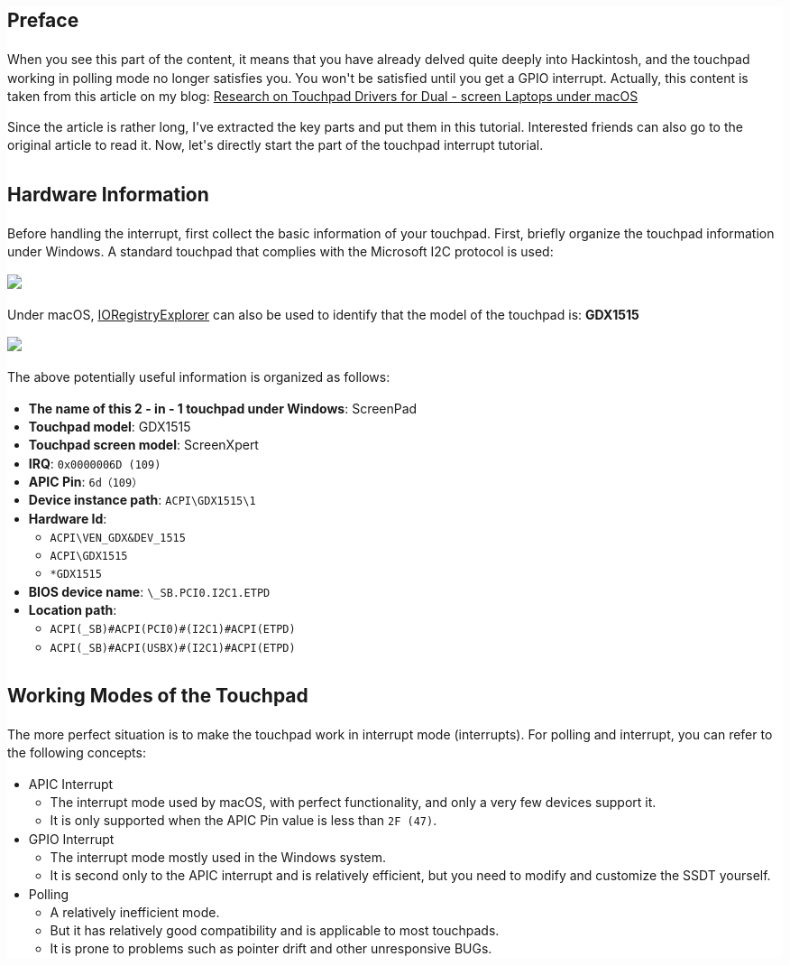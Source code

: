 ## Preface

When you see this part of the content, it means that you have already delved quite deeply into Hackintosh, and the touchpad working in polling mode no longer satisfies you. You won't be satisfied until you get a GPIO interrupt. Actually, this content is taken from this article on my blog: [Research on Touchpad Drivers for Dual - screen Laptops under macOS](https://www.sqlsec.com/2021/12/screenpad.html) 

Since the article is rather long, I've extracted the key parts and put them in this tutorial. Interested friends can also go to the original article to read it. Now, let's directly start the part of the touchpad interrupt tutorial.

## Hardware Information

Before handling the interrupt, first collect the basic information of your touchpad. First, briefly organize the touchpad information under Windows. A standard touchpad that complies with the Microsoft I2C protocol is used:

![](https://seanchang.github.io/picx-images-hosting/20241109/xuanyuan.me-16399193918328.webp) 

Under macOS, [IORegistryExplorer](https://github.com/vulgo/IORegistryExplorer) can also be used to identify that the model of the touchpad is: **GDX1515**

![](https://seanchang.github.io/picx-images-hosting/20241109/xuanyuan.me-16399186829443.webp) 

The above potentially useful information is organized as follows:

- **The name of this 2 - in - 1 touchpad under Windows**: ScreenPad
- **Touchpad model**: GDX1515
- **Touchpad screen model**: ScreenXpert
- **IRQ**: `0x0000006D (109)`
- **APIC Pin**: `6d（109）`
- **Device instance path**: `ACPI\GDX1515\1`
- **Hardware Id**:
  - `ACPI\VEN_GDX&DEV_1515`
  - `ACPI\GDX1515`
  - `*GDX1515`
- **BIOS device name**: `\_SB.PCI0.I2C1.ETPD`
- **Location path**:
  - `ACPI(_SB)#ACPI(PCI0)#(I2C1)#ACPI(ETPD)`
  - `ACPI(_SB)#ACPI(USBX)#(I2C1)#ACPI(ETPD)`

## Working Modes of the Touchpad

The more perfect situation is to make the touchpad work in interrupt mode (interrupts). For polling and interrupt, you can refer to the following concepts:

- APIC Interrupt
  - The interrupt mode used by macOS, with perfect functionality, and only a very few devices support it.
  - It is only supported when the APIC Pin value is less than `2F (47)`.
- GPIO Interrupt
  - The interrupt mode mostly used in the Windows system.
  - It is second only to the APIC interrupt and is relatively efficient, but you need to modify and customize the SSDT yourself.
- Polling
  - A relatively inefficient mode.
  - But it has relatively good compatibility and is applicable to most touchpads.
  - It is prone to problems such as pointer drift and other unresponsive BUGs.
